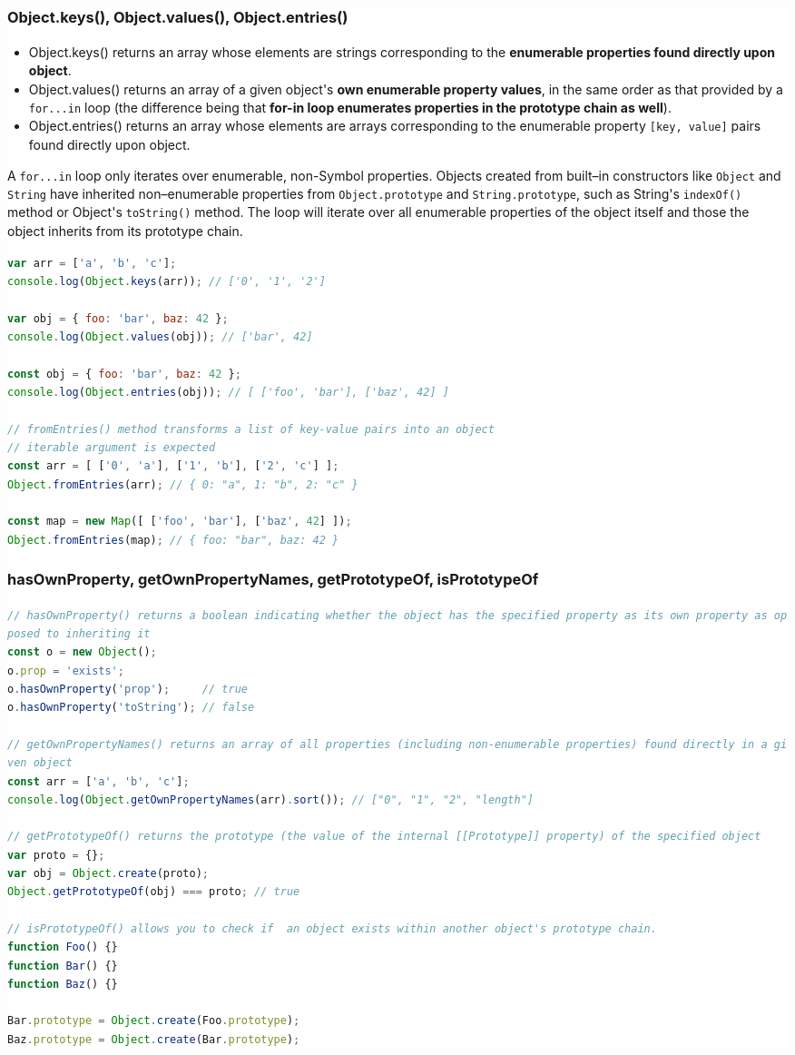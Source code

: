 ### Object.keys(), Object.values(), Object.entries()
- Object.keys() returns an array whose elements are strings corresponding to the **enumerable properties found directly upon object**. 
- Object.values() returns an array of a given object's **own enumerable property values**, in the same order as that provided by a `for...in` loop (the difference being that **for-in loop enumerates properties in the prototype chain as well**).
- Object.entries() returns an array whose elements are arrays corresponding to the enumerable property `[key, value]` pairs found directly upon object.

A `for...in` loop only iterates over enumerable, non-Symbol properties. Objects created from built–in constructors like `Object` and `String` have inherited non–enumerable properties from `Object.prototype` and `String.prototype`, such as String's `indexOf()` method or Object's `toString()` method. The loop will iterate over all enumerable properties of the object itself and those the object inherits from its prototype chain.

```javascript
var arr = ['a', 'b', 'c'];
console.log(Object.keys(arr)); // ['0', '1', '2']

var obj = { foo: 'bar', baz: 42 };
console.log(Object.values(obj)); // ['bar', 42]

const obj = { foo: 'bar', baz: 42 };
console.log(Object.entries(obj)); // [ ['foo', 'bar'], ['baz', 42] ]

// fromEntries() method transforms a list of key-value pairs into an object
// iterable argument is expected
const arr = [ ['0', 'a'], ['1', 'b'], ['2', 'c'] ];
Object.fromEntries(arr); // { 0: "a", 1: "b", 2: "c" }

const map = new Map([ ['foo', 'bar'], ['baz', 42] ]);
Object.fromEntries(map); // { foo: "bar", baz: 42 }
```

### hasOwnProperty, getOwnPropertyNames, getPrototypeOf, isPrototypeOf
```javascript
// hasOwnProperty() returns a boolean indicating whether the object has the specified property as its own property as opposed to inheriting it
const o = new Object();
o.prop = 'exists';
o.hasOwnProperty('prop');     // true
o.hasOwnProperty('toString'); // false

// getOwnPropertyNames() returns an array of all properties (including non-enumerable properties) found directly in a given object
const arr = ['a', 'b', 'c'];
console.log(Object.getOwnPropertyNames(arr).sort()); // ["0", "1", "2", "length"]

// getPrototypeOf() returns the prototype (the value of the internal [[Prototype]] property) of the specified object
var proto = {};
var obj = Object.create(proto);
Object.getPrototypeOf(obj) === proto; // true

// isPrototypeOf() allows you to check if  an object exists within another object's prototype chain.
function Foo() {}
function Bar() {}
function Baz() {}

Bar.prototype = Object.create(Foo.prototype);
Baz.prototype = Object.create(Bar.prototype);

```